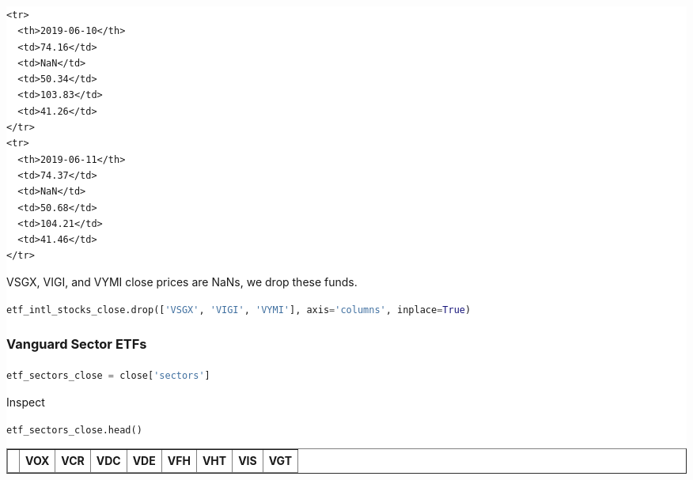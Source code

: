     <tr>
      <th>2019-06-10</th>
      <td>74.16</td>
      <td>NaN</td>
      <td>50.34</td>
      <td>103.83</td>
      <td>41.26</td>
    </tr>
    <tr>
      <th>2019-06-11</th>
      <td>74.37</td>
      <td>NaN</td>
      <td>50.68</td>
      <td>104.21</td>
      <td>41.46</td>
    </tr>
  </tbody>
</table>
</div>



VSGX, VIGI, and VYMI close prices are NaNs, we drop these funds.


```python
etf_intl_stocks_close.drop(['VSGX', 'VIGI', 'VYMI'], axis='columns', inplace=True)
```

### Vanguard Sector ETFs


```python
etf_sectors_close = close['sectors']
```

Inspect


```python
etf_sectors_close.head()
```




<div>
<style scoped>
    .dataframe tbody tr th:only-of-type {
        vertical-align: middle;
    }

    .dataframe tbody tr th {
        vertical-align: top;
    }

    .dataframe thead th {
        text-align: right;
    }
</style>
<table border="1" class="dataframe">
  <thead>
    <tr style="text-align: right;">
      <th></th>
      <th>VOX</th>
      <th>VCR</th>
      <th>VDC</th>
      <th>VDE</th>
      <th>VFH</th>
      <th>VHT</th>
      <th>VIS</th>
      <th>VGT</th>